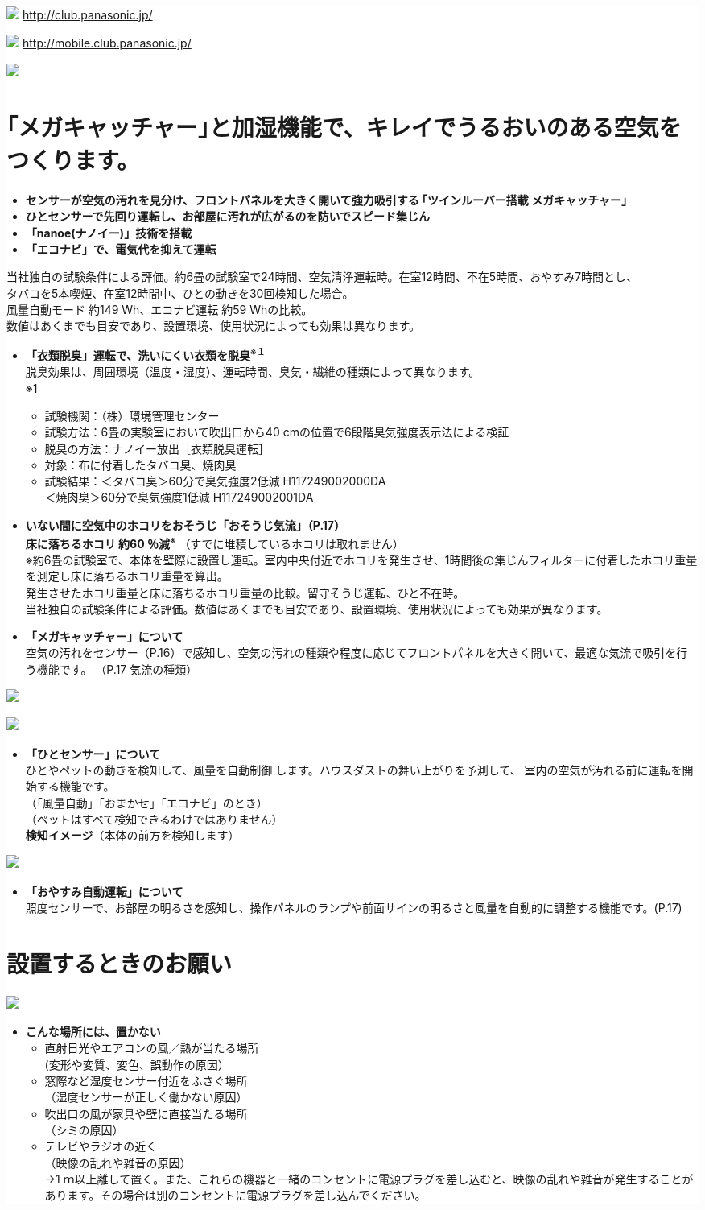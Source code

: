 ![](images/f0001-04.jpg) <http://club.panasonic.jp/>

![](images/f0001-05.jpg) <http://mobile.club.panasonic.jp/>

![](images/f0001-03.jpg)

# ｢メガキャッチャー｣と加湿機能で、キレイでうるおいのある空気をつくります。

- **センサーが空気の汚れを見分け、フロントパネルを大きく開いて強力吸引する ｢ツインルーバー搭載 メガキャッチャー｣**
- **ひとセンサーで先回り運転し、お部屋に汚れが広がるのを防いでスピード集じん**
- **「nanoe(ナノイー)」技術を搭載**
- **「エコナビ」で、電気代を抑えて運転**

当社独自の試験条件による評価。約6畳の試験室で24時間、空気清浄運転時。在室12時間、不在5時間、おやすみ7時間とし、  
タバコを5本喫煙、在室12時間中、ひとの動きを30回検知した場合。  
風量自動モード 約149 Wh、エコナビ運転 約59 Whの比較。  
数値はあくまでも目安であり、設置環境、使用状況によっても効果は異なります。

- **「衣類脱臭」運転で、洗いにくい衣類を脱臭**<sup>※１</sup><br>脱臭効果は、周囲環境（温度・湿度）、運転時間、臭気・繊維の種類によって異なります。<br>※1
   - 試験機関：（株）環境管理センター
   - 試験方法：6畳の実験室において吹出口から40 cmの位置で6段階臭気強度表示法による検証
   - 脱臭の方法：ナノイー放出［衣類脱臭運転］
   - 対象：布に付着したタバコ臭、焼肉臭
   - 試験結果：＜タバコ臭＞60分で臭気強度2低減 H117249002000DA<br>＜焼肉臭＞60分で臭気強度1低減 H117249002001DA

- **いない間に空気中のホコリをおそうじ「おそうじ気流」（P.17）**<br>**床に落ちるホコリ 約60 ％減**<sup>※</sup> （すでに堆積しているホコリは取れません）<br>※約6畳の試験室で、本体を壁際に設置し運転。室内中央付近でホコリを発生させ、1時間後の集じんフィルターに付着したホコリ重量を測定し床に落ちるホコリ重量を算出。<br>発生させたホコリ重量と床に落ちるホコリ重量の比較。留守そうじ運転、ひと不在時。<br>当社独自の試験条件による評価。数値はあくまでも目安であり、設置環境、使用状況によっても効果が異なります。

- **「メガキャッチャー」について**<br>空気の汚れをセンサー（P.16）で感知し、空気の汚れの種類や程度に応じてフロントパネルを大きく開いて、最適な気流で吸引を行う機能です。 （P.17 気流の種類）

![](images/f0002-01.jpg)

![](images/f0002-02.jpg)

- **「ひとセンサー」について**<br>ひとやペットの動きを検知して、風量を自動制御 します。ハウスダストの舞い上がりを予測して、 室内の空気が汚れる前に運転を開始する機能です。<br>（「風量自動」「おまかせ」「エコナビ」のとき）<br>（ペットはすべて検知できるわけではありません）<br>**検知イメージ**（本体の前方を検知します）

![](images/f0002-03.jpg)

- **「おやすみ自動運転」について**<br>照度センサーで、お部屋の明るさを感知し、操作パネルのランプや前面サインの明るさと風量を自動的に調整する機能です。(P.17)

# 設置するときのお願い

![](images/f0003-01.jpg)

- **こんな場所には、置かない**
   - 直射日光やエアコンの風／熱が当たる場所<br>(変形や変質、変色、誤動作の原因）
   - 窓際など湿度センサー付近をふさぐ場所<br>（湿度センサーが正しく働かない原因）
   - 吹出口の風が家具や壁に直接当たる場所<br>（シミの原因）
   - テレビやラジオの近く<br>（映像の乱れや雑音の原因）<br>→1 ｍ以上離して置く。また、これらの機器と一緒のコンセントに電源プラグを差し込むと、映像の乱れや雑音が発生することがあります。その場合は別のコンセントに電源プラグを差し込んでください。
